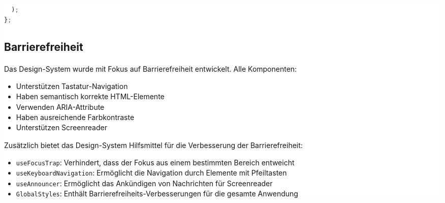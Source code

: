 ```typescript
  );
};
```

## Barrierefreiheit

Das Design-System wurde mit Fokus auf Barrierefreiheit entwickelt. Alle Komponenten:

- Unterstützen Tastatur-Navigation
- Haben semantisch korrekte HTML-Elemente
- Verwenden ARIA-Attribute
- Haben ausreichende Farbkontraste
- Unterstützen Screenreader

Zusätzlich bietet das Design-System Hilfsmittel für die Verbesserung der Barrierefreiheit:

- `useFocusTrap`: Verhindert, dass der Fokus aus einem bestimmten Bereich entweicht
- `useKeyboardNavigation`: Ermöglicht die Navigation durch Elemente mit Pfeiltasten
- `useAnnouncer`: Ermöglicht das Ankündigen von Nachrichten für Screenreader
- `GlobalStyles`: Enthält Barrierefreiheits-Verbesserungen für die gesamte Anwendung